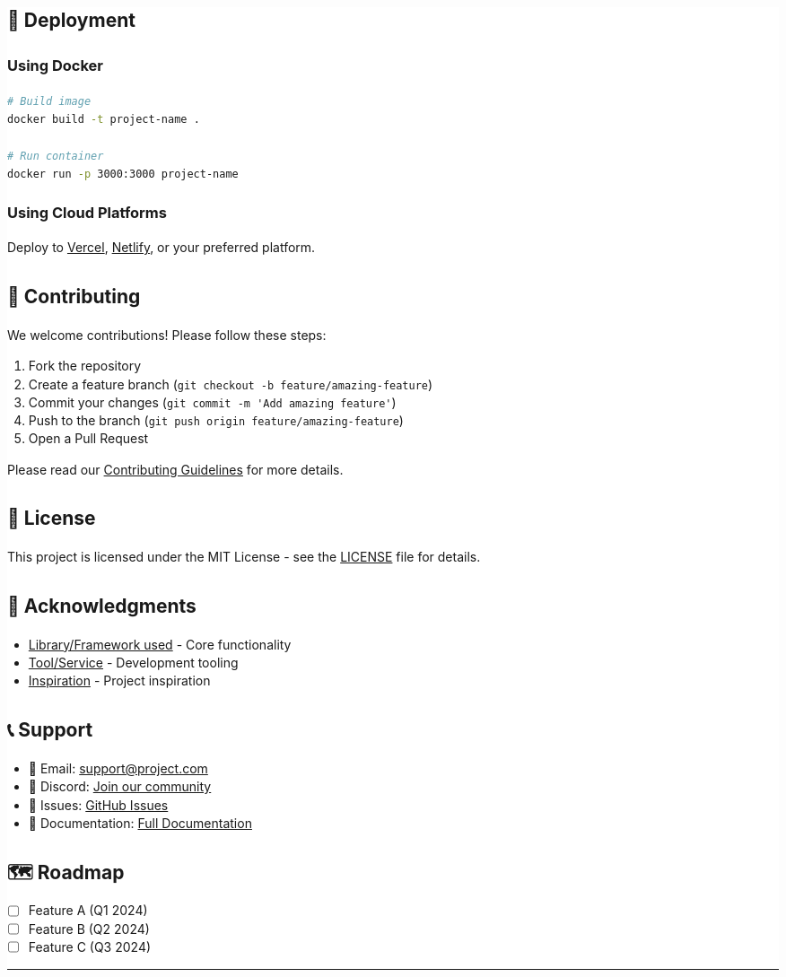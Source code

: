 ## 🚀 Deployment

### Using Docker

```bash
# Build image
docker build -t project-name .

# Run container
docker run -p 3000:3000 project-name
```

### Using Cloud Platforms

Deploy to [Vercel](https://vercel.com), [Netlify](https://netlify.com), or your preferred platform.

## 🤝 Contributing

We welcome contributions! Please follow these steps:

1. Fork the repository
2. Create a feature branch (`git checkout -b feature/amazing-feature`)
3. Commit your changes (`git commit -m 'Add amazing feature'`)
4. Push to the branch (`git push origin feature/amazing-feature`)
5. Open a Pull Request

Please read our [Contributing Guidelines](CONTRIBUTING.md) for more details.

## 📄 License

This project is licensed under the MIT License - see the [LICENSE](LICENSE) file for details.

## 🙏 Acknowledgments

- [Library/Framework used](https://example.com) - Core functionality
- [Tool/Service](https://example.com) - Development tooling
- [Inspiration](https://example.com) - Project inspiration

## 📞 Support

- 📧 Email: support@project.com
- 💬 Discord: [Join our community](https://discord.gg/project)
- 🐛 Issues: [GitHub Issues](https://github.com/username/project/issues)
- 📖 Documentation: [Full Documentation](https://docs.project.com)

## 🗺️ Roadmap

- [ ] Feature A (Q1 2024)
- [ ] Feature B (Q2 2024)
- [ ] Feature C (Q3 2024)

---
